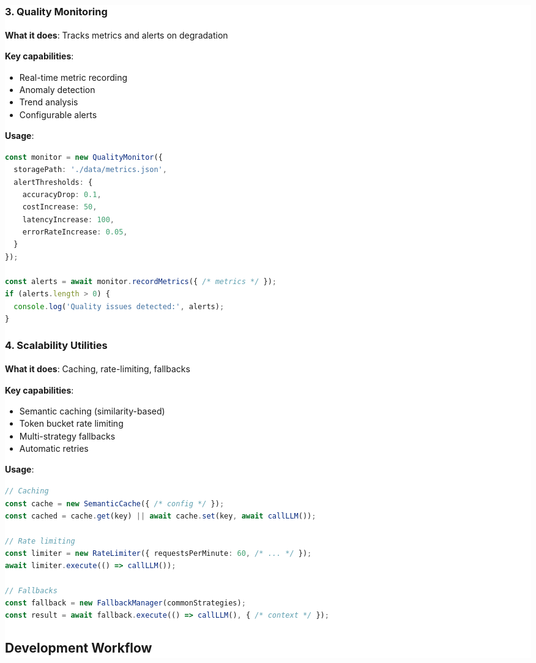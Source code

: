 ### 3. Quality Monitoring

**What it does**: Tracks metrics and alerts on degradation

**Key capabilities**:
- Real-time metric recording
- Anomaly detection
- Trend analysis
- Configurable alerts

**Usage**:
```typescript
const monitor = new QualityMonitor({
  storagePath: './data/metrics.json',
  alertThresholds: {
    accuracyDrop: 0.1,
    costIncrease: 50,
    latencyIncrease: 100,
    errorRateIncrease: 0.05,
  }
});

const alerts = await monitor.recordMetrics({ /* metrics */ });
if (alerts.length > 0) {
  console.log('Quality issues detected:', alerts);
}
```

### 4. Scalability Utilities

**What it does**: Caching, rate-limiting, fallbacks

**Key capabilities**:
- Semantic caching (similarity-based)
- Token bucket rate limiting
- Multi-strategy fallbacks
- Automatic retries

**Usage**:
```typescript
// Caching
const cache = new SemanticCache({ /* config */ });
const cached = cache.get(key) || await cache.set(key, await callLLM());

// Rate limiting
const limiter = new RateLimiter({ requestsPerMinute: 60, /* ... */ });
await limiter.execute(() => callLLM());

// Fallbacks
const fallback = new FallbackManager(commonStrategies);
const result = await fallback.execute(() => callLLM(), { /* context */ });
```

## Development Workflow
